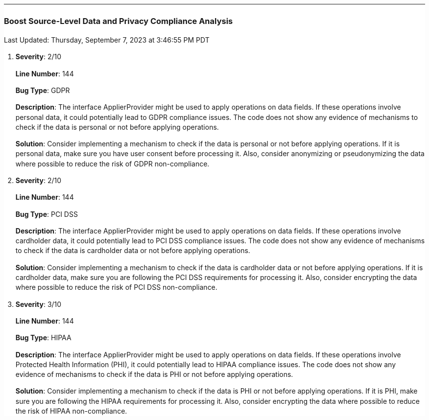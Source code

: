 




---

### Boost Source-Level Data and Privacy Compliance Analysis

Last Updated: Thursday, September 7, 2023 at 3:46:55 PM PDT

1. **Severity**: 2/10

   **Line Number**: 144

   **Bug Type**: GDPR

   **Description**: The interface ApplierProvider might be used to apply operations on data fields. If these operations involve personal data, it could potentially lead to GDPR compliance issues. The code does not show any evidence of mechanisms to check if the data is personal or not before applying operations.

   **Solution**: Consider implementing a mechanism to check if the data is personal or not before applying operations. If it is personal data, make sure you have user consent before processing it. Also, consider anonymizing or pseudonymizing the data where possible to reduce the risk of GDPR non-compliance.


2. **Severity**: 2/10

   **Line Number**: 144

   **Bug Type**: PCI DSS

   **Description**: The interface ApplierProvider might be used to apply operations on data fields. If these operations involve cardholder data, it could potentially lead to PCI DSS compliance issues. The code does not show any evidence of mechanisms to check if the data is cardholder data or not before applying operations.

   **Solution**: Consider implementing a mechanism to check if the data is cardholder data or not before applying operations. If it is cardholder data, make sure you are following the PCI DSS requirements for processing it. Also, consider encrypting the data where possible to reduce the risk of PCI DSS non-compliance.


3. **Severity**: 3/10

   **Line Number**: 144

   **Bug Type**: HIPAA

   **Description**: The interface ApplierProvider might be used to apply operations on data fields. If these operations involve Protected Health Information (PHI), it could potentially lead to HIPAA compliance issues. The code does not show any evidence of mechanisms to check if the data is PHI or not before applying operations.

   **Solution**: Consider implementing a mechanism to check if the data is PHI or not before applying operations. If it is PHI, make sure you are following the HIPAA requirements for processing it. Also, consider encrypting the data where possible to reduce the risk of HIPAA non-compliance.


